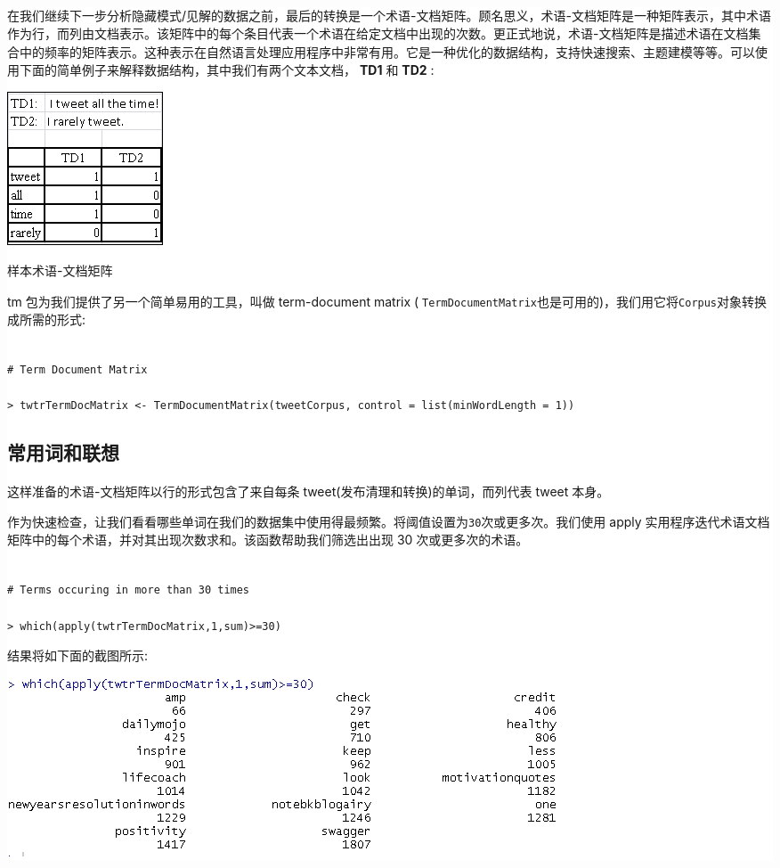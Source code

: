在我们继续下一步分析隐藏模式/见解的数据之前，最后的转换是一个术语-文档矩阵。顾名思义，术语-文档矩阵是一种矩阵表示，其中术语作为行，而列由文档表示。该矩阵中的每个条目代表一个术语在给定文档中出现的次数。更正式地说，术语-文档矩阵是描述术语在文档集合中的频率的矩阵表示。这种表示在自然语言处理应用程序中非常有用。它是一种优化的数据结构，支持快速搜索、主题建模等等。可以使用下面的简单例子来解释数据结构，其中我们有两个文本文档， **TD1** 和 **TD2** :

![Twitter data mining](img/B03459_07_12.jpg)

样本术语-文档矩阵

tm 包为我们提供了另一个简单易用的工具，叫做 term-document matrix ( `TermDocumentMatrix`也是可用的)，我们用它将`Corpus`对象转换成所需的形式:

```

# Term Document Matrix

> twtrTermDocMatrix <- TermDocumentMatrix(tweetCorpus, control = list(minWordLength = 1))

```

## 常用词和联想

这样准备的术语-文档矩阵以行的形式包含了来自每条 tweet(发布清理和转换)的单词，而列代表 tweet 本身。

作为快速检查，让我们看看哪些单词在我们的数据集中使用得最频繁。将阈值设置为`30`次或更多次。我们使用 apply 实用程序迭代术语文档矩阵中的每个术语，并对其出现次数求和。该函数帮助我们筛选出出现 30 次或更多次的术语。

```

# Terms occuring in more than 30 times

> which(apply(twtrTermDocMatrix,1,sum)>=30)

```

结果将如下面的截图所示:

![Frequent words and associations](img/B03459_07_13.jpg)
